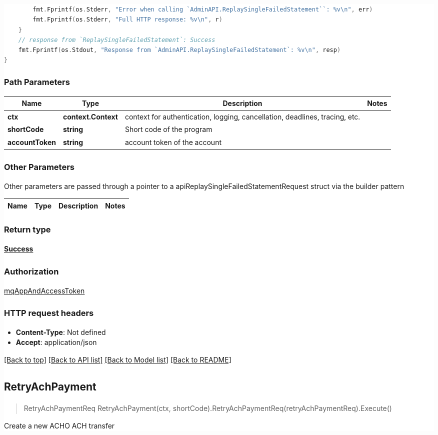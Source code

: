 ```go
		fmt.Fprintf(os.Stderr, "Error when calling `AdminAPI.ReplaySingleFailedStatement``: %v\n", err)
		fmt.Fprintf(os.Stderr, "Full HTTP response: %v\n", r)
	}
	// response from `ReplaySingleFailedStatement`: Success
	fmt.Fprintf(os.Stdout, "Response from `AdminAPI.ReplaySingleFailedStatement`: %v\n", resp)
}
```

### Path Parameters


Name | Type | Description  | Notes
------------- | ------------- | ------------- | -------------
**ctx** | **context.Context** | context for authentication, logging, cancellation, deadlines, tracing, etc.
**shortCode** | **string** | Short code of the program | 
**accountToken** | **string** | account token of the account | 

### Other Parameters

Other parameters are passed through a pointer to a apiReplaySingleFailedStatementRequest struct via the builder pattern


Name | Type | Description  | Notes
------------- | ------------- | ------------- | -------------



### Return type

[**Success**](Success.md)

### Authorization

[mqAppAndAccessToken](../README.md#mqAppAndAccessToken)

### HTTP request headers

- **Content-Type**: Not defined
- **Accept**: application/json

[[Back to top]](#) [[Back to API list]](../README.md#documentation-for-api-endpoints)
[[Back to Model list]](../README.md#documentation-for-models)
[[Back to README]](../README.md)


## RetryAchPayment

> RetryAchPaymentReq RetryAchPayment(ctx, shortCode).RetryAchPaymentReq(retryAchPaymentReq).Execute()

Create a new ACHO ACH transfer
